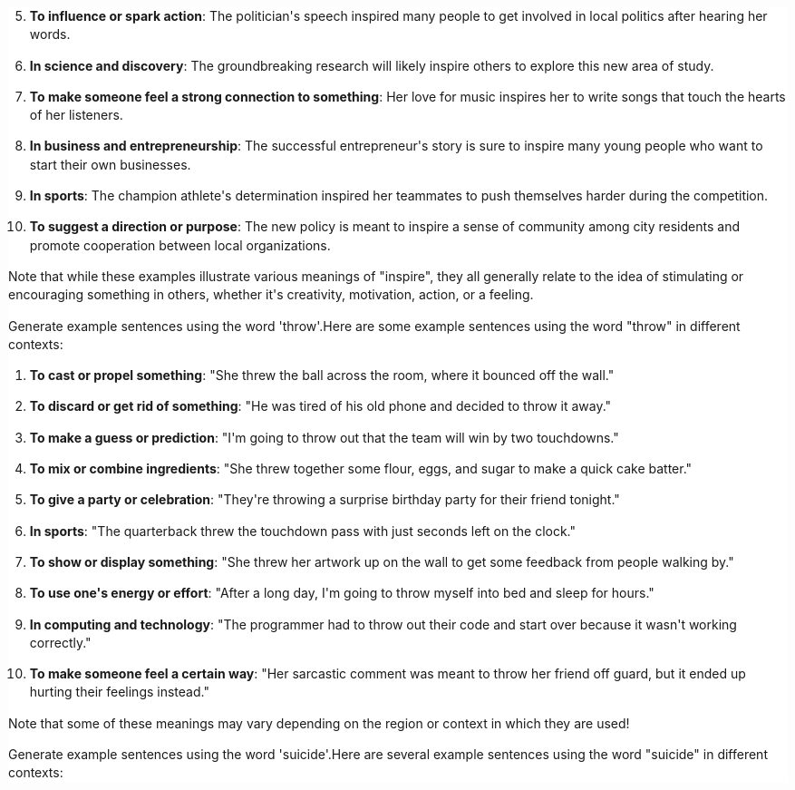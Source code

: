 5. **To influence or spark action**: The politician's speech inspired many people to get involved in local politics after hearing her words.

6. **In science and discovery**: The groundbreaking research will likely inspire others to explore this new area of study.

7. **To make someone feel a strong connection to something**: Her love for music inspires her to write songs that touch the hearts of her listeners.

8. **In business and entrepreneurship**: The successful entrepreneur's story is sure to inspire many young people who want to start their own businesses.

9. **In sports**: The champion athlete's determination inspired her teammates to push themselves harder during the competition.

10. **To suggest a direction or purpose**: The new policy is meant to inspire a sense of community among city residents and promote cooperation between local organizations.

Note that while these examples illustrate various meanings of "inspire", they all generally relate to the idea of stimulating or encouraging something in others, whether it's creativity, motivation, action, or a feeling.
<end>

Generate example sentences using the word 'throw'.<start>Here are some example sentences using the word "throw" in different contexts:

1. **To cast or propel something**: "She threw the ball across the room, where it bounced off the wall."

2. **To discard or get rid of something**: "He was tired of his old phone and decided to throw it away."

3. **To make a guess or prediction**: "I'm going to throw out that the team will win by two touchdowns."

4. **To mix or combine ingredients**: "She threw together some flour, eggs, and sugar to make a quick cake batter."

5. **To give a party or celebration**: "They're throwing a surprise birthday party for their friend tonight."

6. **In sports**: "The quarterback threw the touchdown pass with just seconds left on the clock."

7. **To show or display something**: "She threw her artwork up on the wall to get some feedback from people walking by."

8. **To use one's energy or effort**: "After a long day, I'm going to throw myself into bed and sleep for hours."

9. **In computing and technology**: "The programmer had to throw out their code and start over because it wasn't working correctly."

10. **To make someone feel a certain way**: "Her sarcastic comment was meant to throw her friend off guard, but it ended up hurting their feelings instead."

Note that some of these meanings may vary depending on the region or context in which they are used!
<end>

Generate example sentences using the word 'suicide'.<start>Here are several example sentences using the word "suicide" in different contexts:

